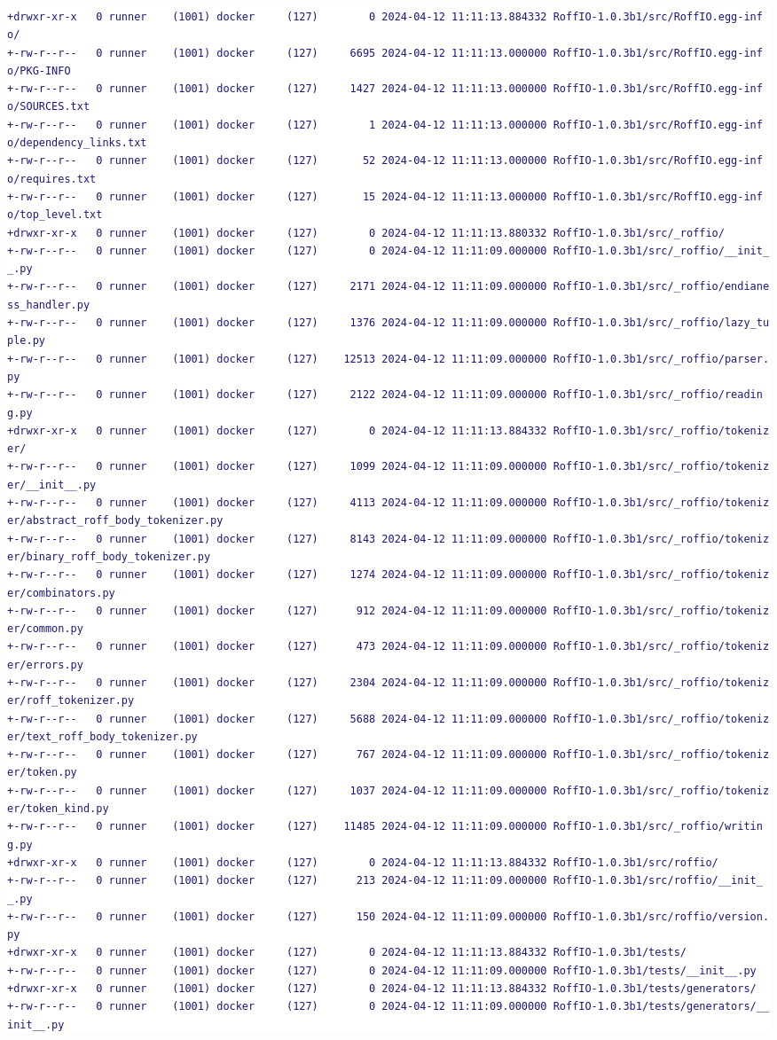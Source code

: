 ```diff
+drwxr-xr-x   0 runner    (1001) docker     (127)        0 2024-04-12 11:11:13.884332 RoffIO-1.0.3b1/src/RoffIO.egg-info/
+-rw-r--r--   0 runner    (1001) docker     (127)     6695 2024-04-12 11:11:13.000000 RoffIO-1.0.3b1/src/RoffIO.egg-info/PKG-INFO
+-rw-r--r--   0 runner    (1001) docker     (127)     1427 2024-04-12 11:11:13.000000 RoffIO-1.0.3b1/src/RoffIO.egg-info/SOURCES.txt
+-rw-r--r--   0 runner    (1001) docker     (127)        1 2024-04-12 11:11:13.000000 RoffIO-1.0.3b1/src/RoffIO.egg-info/dependency_links.txt
+-rw-r--r--   0 runner    (1001) docker     (127)       52 2024-04-12 11:11:13.000000 RoffIO-1.0.3b1/src/RoffIO.egg-info/requires.txt
+-rw-r--r--   0 runner    (1001) docker     (127)       15 2024-04-12 11:11:13.000000 RoffIO-1.0.3b1/src/RoffIO.egg-info/top_level.txt
+drwxr-xr-x   0 runner    (1001) docker     (127)        0 2024-04-12 11:11:13.880332 RoffIO-1.0.3b1/src/_roffio/
+-rw-r--r--   0 runner    (1001) docker     (127)        0 2024-04-12 11:11:09.000000 RoffIO-1.0.3b1/src/_roffio/__init__.py
+-rw-r--r--   0 runner    (1001) docker     (127)     2171 2024-04-12 11:11:09.000000 RoffIO-1.0.3b1/src/_roffio/endianess_handler.py
+-rw-r--r--   0 runner    (1001) docker     (127)     1376 2024-04-12 11:11:09.000000 RoffIO-1.0.3b1/src/_roffio/lazy_tuple.py
+-rw-r--r--   0 runner    (1001) docker     (127)    12513 2024-04-12 11:11:09.000000 RoffIO-1.0.3b1/src/_roffio/parser.py
+-rw-r--r--   0 runner    (1001) docker     (127)     2122 2024-04-12 11:11:09.000000 RoffIO-1.0.3b1/src/_roffio/reading.py
+drwxr-xr-x   0 runner    (1001) docker     (127)        0 2024-04-12 11:11:13.884332 RoffIO-1.0.3b1/src/_roffio/tokenizer/
+-rw-r--r--   0 runner    (1001) docker     (127)     1099 2024-04-12 11:11:09.000000 RoffIO-1.0.3b1/src/_roffio/tokenizer/__init__.py
+-rw-r--r--   0 runner    (1001) docker     (127)     4113 2024-04-12 11:11:09.000000 RoffIO-1.0.3b1/src/_roffio/tokenizer/abstract_roff_body_tokenizer.py
+-rw-r--r--   0 runner    (1001) docker     (127)     8143 2024-04-12 11:11:09.000000 RoffIO-1.0.3b1/src/_roffio/tokenizer/binary_roff_body_tokenizer.py
+-rw-r--r--   0 runner    (1001) docker     (127)     1274 2024-04-12 11:11:09.000000 RoffIO-1.0.3b1/src/_roffio/tokenizer/combinators.py
+-rw-r--r--   0 runner    (1001) docker     (127)      912 2024-04-12 11:11:09.000000 RoffIO-1.0.3b1/src/_roffio/tokenizer/common.py
+-rw-r--r--   0 runner    (1001) docker     (127)      473 2024-04-12 11:11:09.000000 RoffIO-1.0.3b1/src/_roffio/tokenizer/errors.py
+-rw-r--r--   0 runner    (1001) docker     (127)     2304 2024-04-12 11:11:09.000000 RoffIO-1.0.3b1/src/_roffio/tokenizer/roff_tokenizer.py
+-rw-r--r--   0 runner    (1001) docker     (127)     5688 2024-04-12 11:11:09.000000 RoffIO-1.0.3b1/src/_roffio/tokenizer/text_roff_body_tokenizer.py
+-rw-r--r--   0 runner    (1001) docker     (127)      767 2024-04-12 11:11:09.000000 RoffIO-1.0.3b1/src/_roffio/tokenizer/token.py
+-rw-r--r--   0 runner    (1001) docker     (127)     1037 2024-04-12 11:11:09.000000 RoffIO-1.0.3b1/src/_roffio/tokenizer/token_kind.py
+-rw-r--r--   0 runner    (1001) docker     (127)    11485 2024-04-12 11:11:09.000000 RoffIO-1.0.3b1/src/_roffio/writing.py
+drwxr-xr-x   0 runner    (1001) docker     (127)        0 2024-04-12 11:11:13.884332 RoffIO-1.0.3b1/src/roffio/
+-rw-r--r--   0 runner    (1001) docker     (127)      213 2024-04-12 11:11:09.000000 RoffIO-1.0.3b1/src/roffio/__init__.py
+-rw-r--r--   0 runner    (1001) docker     (127)      150 2024-04-12 11:11:09.000000 RoffIO-1.0.3b1/src/roffio/version.py
+drwxr-xr-x   0 runner    (1001) docker     (127)        0 2024-04-12 11:11:13.884332 RoffIO-1.0.3b1/tests/
+-rw-r--r--   0 runner    (1001) docker     (127)        0 2024-04-12 11:11:09.000000 RoffIO-1.0.3b1/tests/__init__.py
+drwxr-xr-x   0 runner    (1001) docker     (127)        0 2024-04-12 11:11:13.884332 RoffIO-1.0.3b1/tests/generators/
+-rw-r--r--   0 runner    (1001) docker     (127)        0 2024-04-12 11:11:09.000000 RoffIO-1.0.3b1/tests/generators/__init__.py
```